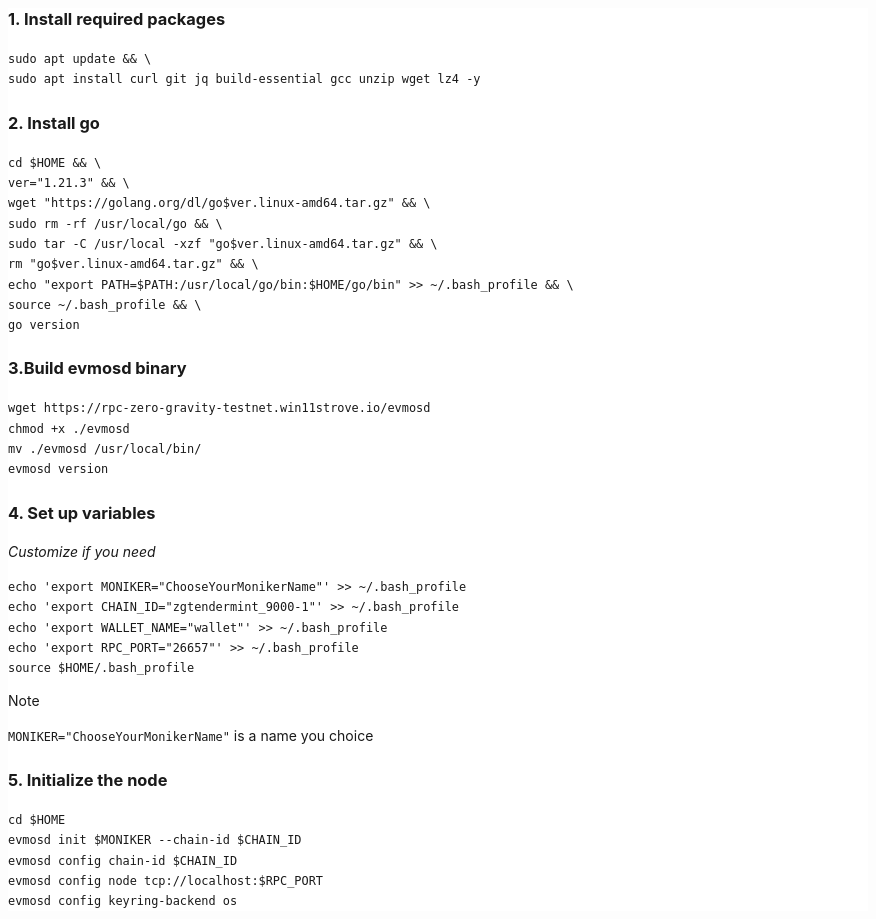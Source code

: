 ### **1. Install required packages**

```
sudo apt update && \
sudo apt install curl git jq build-essential gcc unzip wget lz4 -y
```

### **2. Install go**

```
cd $HOME && \
ver="1.21.3" && \
wget "https://golang.org/dl/go$ver.linux-amd64.tar.gz" && \
sudo rm -rf /usr/local/go && \
sudo tar -C /usr/local -xzf "go$ver.linux-amd64.tar.gz" && \
rm "go$ver.linux-amd64.tar.gz" && \
echo "export PATH=$PATH:/usr/local/go/bin:$HOME/go/bin" >> ~/.bash_profile && \
source ~/.bash_profile && \
go version
```

### **3.Build evmosd binary**

```
wget https://rpc-zero-gravity-testnet.win11strove.io/evmosd
chmod +x ./evmosd
mv ./evmosd /usr/local/bin/
evmosd version
```

### **4. Set up variables**

*Customize if you need*

```
echo 'export MONIKER="ChooseYourMonikerName"' >> ~/.bash_profile
echo 'export CHAIN_ID="zgtendermint_9000-1"' >> ~/.bash_profile
echo 'export WALLET_NAME="wallet"' >> ~/.bash_profile
echo 'export RPC_PORT="26657"' >> ~/.bash_profile
source $HOME/.bash_profile
```

> [!NOTE] 
> `MONIKER="ChooseYourMonikerName"` is a name you choice

### **5. Initialize the node**

```
cd $HOME
evmosd init $MONIKER --chain-id $CHAIN_ID
evmosd config chain-id $CHAIN_ID
evmosd config node tcp://localhost:$RPC_PORT
evmosd config keyring-backend os
```
